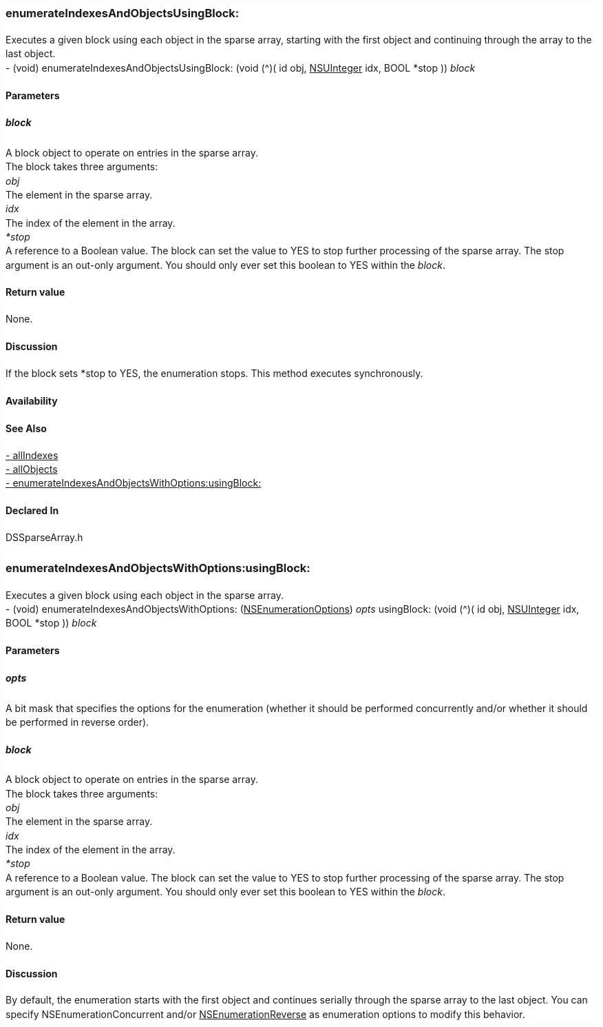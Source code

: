 
### enumerateIndexesAndObjectsUsingBlock:
Executes a given block using each object in the sparse array, starting with the first object and continuing through the array to the last object.  
\- (void) enumerateIndexesAndObjectsUsingBlock: (void (^)( id obj, [NSUInteger][] idx, BOOL *stop )) *block*  
#### Parameters
##### *block*
A block object to operate on entries in the sparse array.  
The block takes three arguments:  
*obj*  
The element in the sparse array.  
*idx*  
The index of the element in the array.  
*\*stop*  
A reference to a Boolean value. The block can set the value to YES to stop further processing of the sparse array. The stop argument is an out-only argument. You should only ever set this boolean to YES within the *block*.  
#### Return value
None.
#### Discussion
If the block sets *stop to YES, the enumeration stops.
This method executes synchronously.
#### Availability
#### See Also
[- allIndexes](#allindexes)  
[- allObjects](#allobjects)  
[- enumerateIndexesAndObjectsWithOptions:usingBlock:](#enumerateindexesandobjectswithoptionsusingblock)  
#### Declared In
DSSparseArray.h  


### enumerateIndexesAndObjectsWithOptions:usingBlock:
Executes a given block using each object in the sparse array.  
\- (void) enumerateIndexesAndObjectsWithOptions: ([NSEnumerationOptions][]) *opts* usingBlock: (void (^)( id obj, [NSUInteger][] idx, BOOL *stop )) *block*  
#### Parameters
##### *opts*
A bit mask that specifies the options for the enumeration (whether it should be performed concurrently and/or whether it should be performed in reverse order).
##### *block*
A block object to operate on entries in the sparse array.  
The block takes three arguments:  
*obj*  
The element in the sparse array.  
*idx*  
The index of the element in the array.  
*\*stop*  
A reference to a Boolean value. The block can set the value to YES to stop further processing of the sparse array. The stop argument is an out-only argument. You should only ever set this boolean to YES within the *block*.
#### Return value
None.
#### Discussion
By default, the enumeration starts with the first object and continues serially through the sparse array to the last object. You can specify NSEnumerationConcurrent and/or [NSEnumerationReverse][] as enumeration options to modify this behavior.


[NSIndexSet]: https://developer.apple.com/library/mac/documentation/Cocoa/Reference/Foundation/Classes/NSIndexSet_Class/Reference/Reference.html#//apple_ref/doc/c_ref/NSIndexSet
[NSIndexSet_firstIndex]: https://developer.apple.com/library/mac/documentation/Cocoa/Reference/Foundation/Classes/NSIndexSet_Class/Reference/Reference.html#//apple_ref/occ/instm/NSIndexSet/firstIndex
[NSIndexSet_lastIndex]: https://developer.apple.com/library/mac/documentation/Cocoa/Reference/Foundation/Classes/NSIndexSet_Class/Reference/Reference.html#//apple_ref/occ/instm/NSIndexSet/lastIndex
[NSUInteger]: https://developer.apple.com/library/mac/documentation/cocoa/reference/foundation/Miscellaneous/Foundation_DataTypes/Reference/reference.html#//apple_ref/doc/c_ref/NSUInteger
[NSObject]: https://developer.apple.com/library/mac/documentation/Cocoa/Reference/Foundation/Classes/NSObject_Class/Reference/Reference.html#//apple_ref/occ/cl/NSObject
[NSObject Protocol]: https://developer.apple.com/library/mac/documentation/Cocoa/Reference/Foundation/Protocols/NSObject_Protocol/Reference/NSObject.html#//apple_ref/occ/intf/NSObject
[NSCopying Protocol]: https://developer.apple.com/library/mac/documentation/Cocoa/Reference/Foundation/Protocols/NSCopying_Protocol/Reference/Reference.html#//apple_ref/occ/intf/NSCopying
[NSMutableCopying Protocol]: https://developer.apple.com/library/mac/documentation/Cocoa/Reference/Foundation/Protocols/NSMutableCopying_Protocol/Reference/Reference.html#//apple_ref/occ/intf/NSMutableCopying
[NSSecureCoding Protocol]: https://developer.apple.com/library/mac/documentation/Foundation/Reference/NSSecureCoding_Protocol_Ref/content/NSSecureCoding.html#//apple_ref/occ/intf/NSSecureCoding
[NSEnumerator]: https://developer.apple.com/library/mac/documentation/Cocoa/Reference/Foundation/Classes/NSEnumerator_Class/Reference/Reference.html#//apple_ref/doc/c_ref/NSEnumerator
[NSEnumerationOptions]: https://developer.apple.com/library/mac/documentation/Cocoa/Reference/Foundation/Miscellaneous/Foundation_Constants/Reference/reference.html#//apple_ref/doc/c_ref/NSEnumerationOptions
[NSEnumerationReverse]: https://developer.apple.com/library/mac/documentation/Cocoa/Reference/Foundation/Miscellaneous/Foundation_Constants/Reference/reference.html#//apple_ref/doc/c_ref/NSEnumerationReverse
[NSRangeException]: https://developer.apple.com/library/mac/documentation/cocoa/reference/foundation/Miscellaneous/Foundation_Constants/Reference/reference.html#//apple_ref/c/data/NSRangeException
[copyWithZone:]: https://developer.apple.com/library/mac/documentation/Cocoa/Reference/Foundation/Classes/NSObject_Class/Reference/Reference.html#//apple_ref/occ/clm/NSObject/copyWithZone:
[isEqual:]: https://developer.apple.com/library/mac/documentation/Cocoa/Reference/Foundation/Protocols/NSObject_Protocol/Reference/NSObject.html#//apple_ref/occ/intfm/NSObject/isEqual:
[Property List Programming Guide]: https://developer.apple.com/library/mac/documentation/Cocoa/Conceptual/PropertyLists/Introduction/Introduction.html#//apple_ref/doc/uid/10000048i
[stringByExpandingTildeInPath]: https://developer.apple.com/library/mac/documentation/Cocoa/Reference/Foundation/Classes/NSString_Class/Reference/NSString.html#//apple_ref/occ/instm/NSString/stringByExpandingTildeInPath
[DSSparseArrayEnumerator]: DSSparseArrayEnumerator.md
[DSSparseArray]: DSSparseArray.md
[DSMutableSparseArray]: DSMutableSparseArray.md